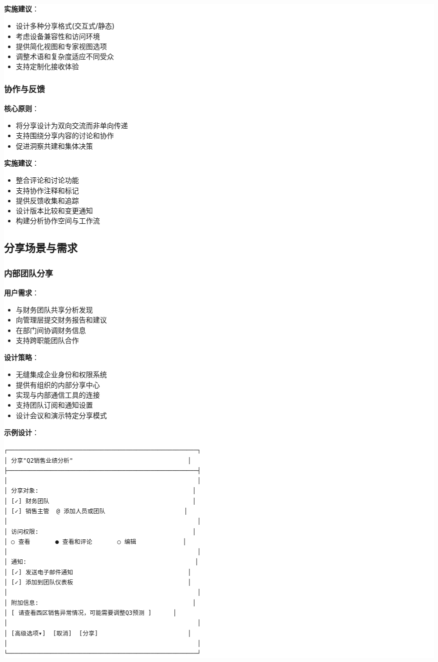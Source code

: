 **实施建议**：
- 设计多种分享格式(交互式/静态)
- 考虑设备兼容性和访问环境
- 提供简化视图和专家视图选项
- 调整术语和复杂度适应不同受众
- 支持定制化接收体验

### 协作与反馈

**核心原则**：
- 将分享设计为双向交流而非单向传递
- 支持围绕分享内容的讨论和协作
- 促进洞察共建和集体决策

**实施建议**：
- 整合评论和讨论功能
- 支持协作注释和标记
- 提供反馈收集和追踪
- 设计版本比较和变更通知
- 构建分析协作空间与工作流

## 分享场景与需求

### 内部团队分享

**用户需求**：
- 与财务团队共享分析发现
- 向管理层提交财务报告和建议
- 在部门间协调财务信息
- 支持跨职能团队合作

**设计策略**：
- 无缝集成企业身份和权限系统
- 提供有组织的内部分享中心
- 实现与内部通信工具的连接
- 支持团队订阅和通知设置
- 设计会议和演示特定分享模式

**示例设计**：
```
┌─────────────────────────────────────────────────────┐
│ 分享"Q2销售业绩分析"                                │
├─────────────────────────────────────────────────────┤
│                                                     │
│ 分享对象:                                           │
│ [✓] 财务团队                                        │
│ [✓] 销售主管  @ 添加人员或团队                      │
│                                                     │
│ 访问权限:                                           │
│ ○ 查看       ● 查看和评论       ○ 编辑             │
│                                                     │
│ 通知:                                               │
│ [✓] 发送电子邮件通知                                │
│ [✓] 添加到团队仪表板                                │
│                                                     │
│ 附加信息:                                           │
│ [ 请查看西区销售异常情况，可能需要调整Q3预测 ]      │
│                                                     │
│ [高级选项▾]  [取消]  [分享]                         │
│                                                     │
└─────────────────────────────────────────────────────┘
```
